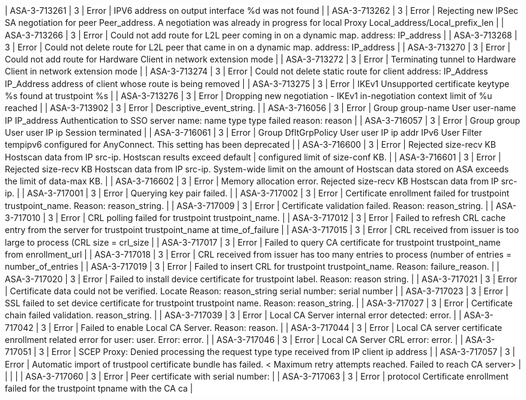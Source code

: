 | ASA-3-713261  | 3        | Error        | IPV6 address on output interface %d was not found            |
| ASA-3-713262  | 3        | Error        | Rejecting new IPSec SA negotiation for peer Peer_address. A negotiation was already in progress for local Proxy Local_address/Local_prefix_len |
| ASA-3-713266  | 3        | Error        | Could not add route for L2L peer coming in on a dynamic map. address: IP_address |
| ASA-3-713268  | 3        | Error        | Could not delete route for L2L peer that came in on a dynamic map. address: IP_address |
| ASA-3-713270  | 3        | Error        | Could not add route for Hardware Client in network extension mode |
| ASA-3-713272  | 3        | Error        | Terminating tunnel to Hardware Client in network extension mode |
| ASA-3-713274  | 3        | Error        | Could not delete static route for client address: IP_Address IP_Address address of client whose route is being removed |
| ASA-3-713275  | 3        | Error        | IKEv1 Unsupported certificate keytype %s found at trustpoint %s |
| ASA-3-713276  | 3        | Error        | Dropping new negotiation - IKEv1 in-negotiation context limit of %u reached |
| ASA-3-713902  | 3        | Error        | Descriptive_event_string.                                    |
| ASA-3-716056  | 3        | Error        | Group group-name User user-name IP IP_address Authentication to SSO server name: name type type failed reason: reason |
| ASA-3-716057  | 3        | Error        | Group group User user IP ip Session terminated               |
| ASA-3-716061  | 3        | Error        | Group DfltGrpPolicy User user IP ip addr IPv6 User Filter tempipv6 configured for AnyConnect. This setting has been deprecated |
| ASA-3-716600  | 3        | Error        | Rejected size-recv KB Hostscan data from IP src-ip. Hostscan results exceed default \| configured limit of size-conf KB. |
| ASA-3-716601  | 3        | Error        | Rejected size-recv KB Hostscan data from IP src-ip. System-wide limit on the amount of Hostscan data stored on ASA exceeds the limit of data-max KB. |
| ASA-3-716602  | 3        | Error        | Memory allocation error. Rejected size-recv KB Hostscan data from IP src-ip. |
| ASA-3-717001  | 3        | Error        | Querying key pair failed.                                     |
| ASA-3-717002  | 3        | Error        | Certificate enrollment failed for trustpoint trustpoint_name. Reason: reason_string. |
| ASA-3-717009  | 3        | Error        | Certificate validation failed. Reason: reason_string.        |
| ASA-3-717010  | 3        | Error        | CRL polling failed for trustpoint trustpoint_name.           |
| ASA-3-717012  | 3        | Error        | Failed to refresh CRL cache entry from the server for trustpoint trustpoint_name at time_of_failure |
| ASA-3-717015  | 3        | Error        | CRL received from issuer is too large to process (CRL size = crl_size |
| ASA-3-717017  | 3        | Error        | Failed to query CA certificate for trustpoint trustpoint_name from enrollment_url |
| ASA-3-717018  | 3        | Error        | CRL received from issuer has too many entries to process (number of entries = number_of_entries |
| ASA-3-717019  | 3        | Error        | Failed to insert CRL for trustpoint trustpoint_name. Reason: failure_reason. |
| ASA-3-717020  | 3        | Error        | Failed to install device certificate for trustpoint label. Reason: reason string. |
| ASA-3-717021  | 3        | Error        | Certificate data could not be verified. Locate Reason: reason_string serial number: serial number |
| ASA-3-717023  | 3        | Error        | SSL failed to set device certificate for trustpoint trustpoint name. Reason: reason_string. |
| ASA-3-717027  | 3        | Error        | Certificate chain failed validation. reason_string.          |
| ASA-3-717039  | 3        | Error        | Local CA Server internal error detected: error.              |
| ASA-3-717042  | 3        | Error        | Failed to enable Local CA Server. Reason: reason.            |
| ASA-3-717044  | 3        | Error        | Local CA server certificate enrollment related error for user: user. Error: error. |
| ASA-3-717046  | 3        | Error        | Local CA Server CRL error: error.                            |
| ASA-3-717051  | 3        | Error        | SCEP Proxy: Denied processing the request type type received from IP client ip address |
| ASA-3-717057  | 3        | Error        | Automatic import of trustpool certificate bundle has failed. < Maximum retry attempts reached. Failed to reach CA server> \| <Cisco root bundle signature validation failed> \| <Failed to update trustpool bundle in flash> \| <Failed to install trustpool bundle in memory> |
| ASA-3-717060  | 3        | Error        | Peer certificate with serial number: <serial>                |
| ASA-3-717063  | 3        | Error        | protocol Certificate enrollment failed for the trustpoint tpname with the CA ca |